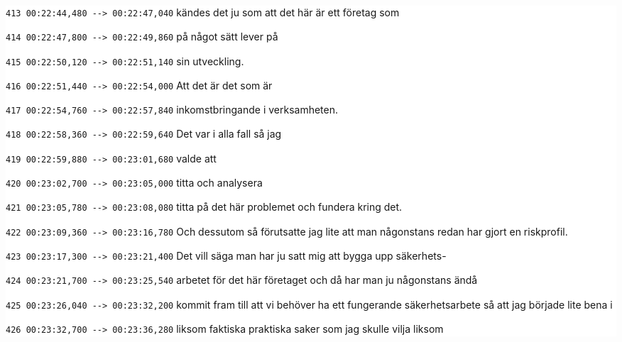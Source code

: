 

`413 00:22:44,480 --> 00:22:47,040`
kändes det ju som att det här är ett företag som



`414 00:22:47,800 --> 00:22:49,860`
på något sätt lever på



`415 00:22:50,120 --> 00:22:51,140`
sin utveckling.



`416 00:22:51,440 --> 00:22:54,000`
Att det är det som är



`417 00:22:54,760 --> 00:22:57,840`
inkomstbringande i verksamheten.



`418 00:22:58,360 --> 00:22:59,640`
Det var i alla fall så jag



`419 00:22:59,880 --> 00:23:01,680`
valde att



`420 00:23:02,700 --> 00:23:05,000`
titta och analysera



`421 00:23:05,780 --> 00:23:08,080`
titta på det här problemet och fundera kring det.



`422 00:23:09,360 --> 00:23:16,780`
Och dessutom så förutsatte jag lite att man någonstans redan har gjort en riskprofil.



`423 00:23:17,300 --> 00:23:21,400`
Det vill säga man har ju satt mig att bygga upp säkerhets-



`424 00:23:21,700 --> 00:23:25,540`
arbetet för det här företaget och då har man ju någonstans ändå



`425 00:23:26,040 --> 00:23:32,200`
kommit fram till att vi behöver ha ett fungerande säkerhetsarbete så att jag började lite bena i



`426 00:23:32,700 --> 00:23:36,280`
liksom faktiska praktiska saker som jag skulle vilja liksom
